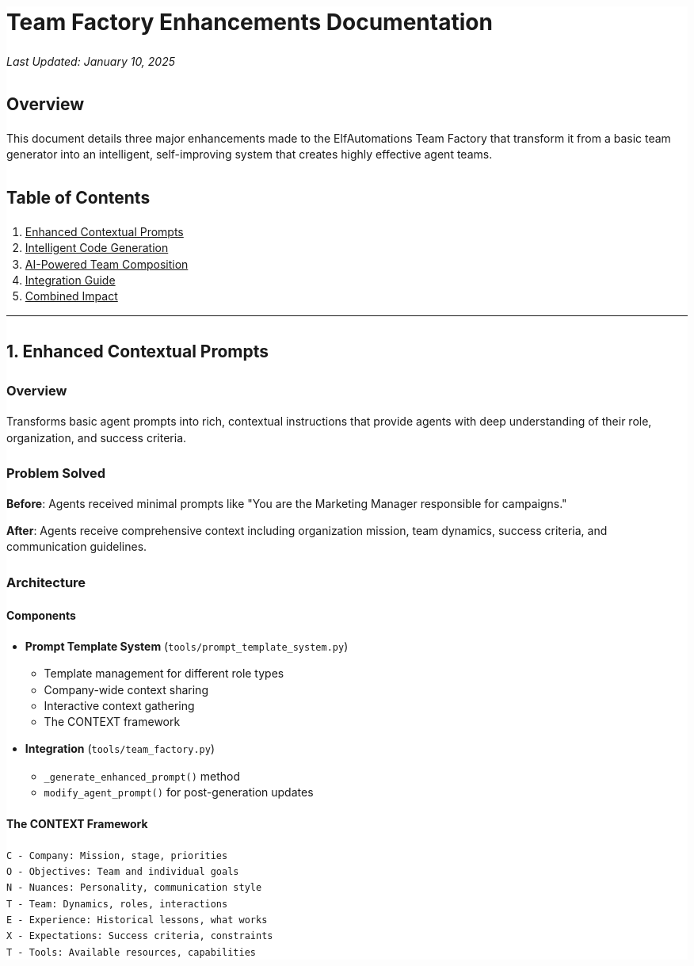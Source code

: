 # Team Factory Enhancements Documentation

*Last Updated: January 10, 2025*

## Overview

This document details three major enhancements made to the ElfAutomations Team Factory that transform it from a basic team generator into an intelligent, self-improving system that creates highly effective agent teams.

## Table of Contents
1. [Enhanced Contextual Prompts](#1-enhanced-contextual-prompts)
2. [Intelligent Code Generation](#2-intelligent-code-generation)
3. [AI-Powered Team Composition](#3-ai-powered-team-composition)
4. [Integration Guide](#4-integration-guide)
5. [Combined Impact](#5-combined-impact)

---

## 1. Enhanced Contextual Prompts

### Overview
Transforms basic agent prompts into rich, contextual instructions that provide agents with deep understanding of their role, organization, and success criteria.

### Problem Solved
**Before**: Agents received minimal prompts like "You are the Marketing Manager responsible for campaigns."

**After**: Agents receive comprehensive context including organization mission, team dynamics, success criteria, and communication guidelines.

### Architecture

#### Components
- **Prompt Template System** (`tools/prompt_template_system.py`)
  - Template management for different role types
  - Company-wide context sharing
  - Interactive context gathering
  - The CONTEXT framework

- **Integration** (`tools/team_factory.py`)
  - `_generate_enhanced_prompt()` method
  - `modify_agent_prompt()` for post-generation updates

#### The CONTEXT Framework
```
C - Company: Mission, stage, priorities
O - Objectives: Team and individual goals
N - Nuances: Personality, communication style
T - Team: Dynamics, roles, interactions
E - Experience: Historical lessons, what works
X - Expectations: Success criteria, constraints
T - Tools: Available resources, capabilities
```
